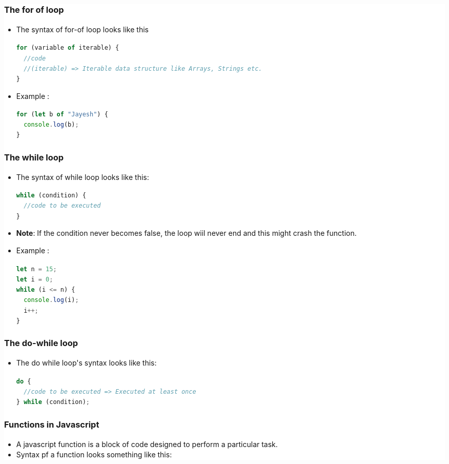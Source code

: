 ### The for of loop

- The syntax of for-of loop looks like this

  ```javascript
  for (variable of iterable) {
    //code
    //(iterable) => Iterable data structure like Arrays, Strings etc.
  }
  ```

- Example :

  ```javascript
  for (let b of "Jayesh") {
    console.log(b);
  }
  ```

### The while loop

- The syntax of while loop looks like this:

  ```javascript
  while (condition) {
    //code to be executed
  }
  ```

- **Note**: If the condition never becomes false, the loop wiil never end and this might crash the function.

- Example :

  ```javascript
  let n = 15;
  let i = 0;
  while (i <= n) {
    console.log(i);
    i++;
  }
  ```

### The do-while loop

- The do while loop's syntax looks like this:

  ```javascript
  do {
    //code to be executed => Executed at least once
  } while (condition);
  ```

### Functions in Javascript

- A javascript function is a block of code designed to perform a particular task.
- Syntax pf a function looks something like this:
